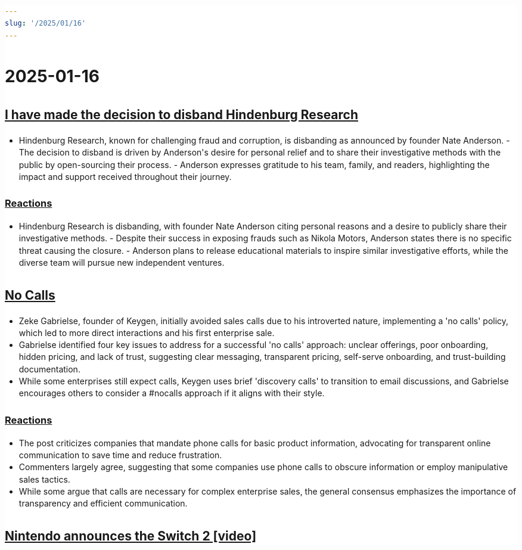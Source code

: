 ```yaml
---
slug: '/2025/01/16'
---
```


# 2025-01-16

## [I have made the decision to disband Hindenburg Research](https://hindenburgresearch.com/gratitude/)

- Hindenburg Research, known for challenging fraud and corruption, is disbanding as announced by founder Nate Anderson. - The decision to disband is driven by Anderson's desire for personal relief and to share their investigative methods with the public by open-sourcing their process. - Anderson expresses gratitude to his team, family, and readers, highlighting the impact and support received throughout their journey.

### [Reactions](https://news.ycombinator.com/item?id=42717234)

- Hindenburg Research is disbanding, with founder Nate Anderson citing personal reasons and a desire to publicly share their investigative methods. - Despite their success in exposing frauds such as Nikola Motors, Anderson states there is no specific threat causing the closure. - Anderson plans to release educational materials to inspire similar investigative efforts, while the diverse team will pursue new independent ventures.

## [No Calls](https://keygen.sh/blog/no-calls/)

- Zeke Gabrielse, founder of Keygen, initially avoided sales calls due to his introverted nature, implementing a 'no calls' policy, which led to more direct interactions and his first enterprise sale.
- Gabrielse identified four key issues to address for a successful 'no calls' approach: unclear offerings, poor onboarding, hidden pricing, and lack of trust, suggesting clear messaging, transparent pricing, self-serve onboarding, and trust-building documentation.
- While some enterprises still expect calls, Keygen uses brief 'discovery calls' to transition to email discussions, and Gabrielse encourages others to consider a #nocalls approach if it aligns with their style.

### [Reactions](https://news.ycombinator.com/item?id=42725385)

- The post criticizes companies that mandate phone calls for basic product information, advocating for transparent online communication to save time and reduce frustration.
- Commenters largely agree, suggesting that some companies use phone calls to obscure information or employ manipulative sales tactics.
- While some argue that calls are necessary for complex enterprise sales, the general consensus emphasizes the importance of transparency and efficient communication.

## [Nintendo announces the Switch 2 [video]](https://www.youtube.com/watch?v=itpcsQQvgAQ)
